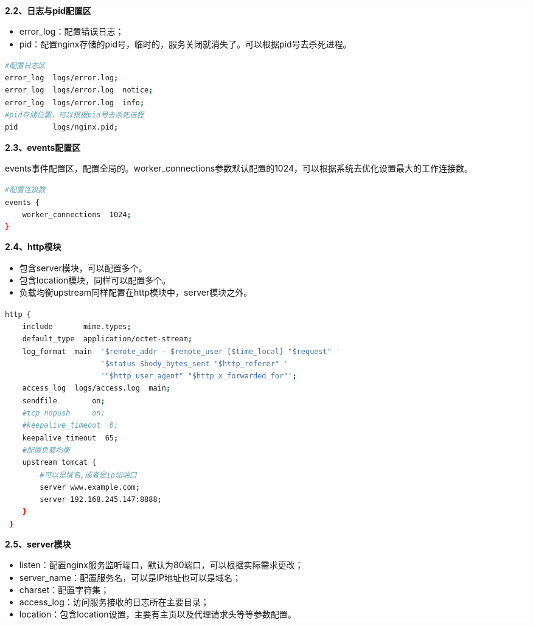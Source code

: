 **2.2、日志与pid配置区**

- error_log：配置错误日志；
- pid：配置nginx存储的pid号，临时的，服务关闭就消失了。可以根据pid号去杀死进程。

```bash
#配置日志区
error_log  logs/error.log;
error_log  logs/error.log  notice;
error_log  logs/error.log  info;
#pid存储位置，可以根据pid号去杀死进程
pid        logs/nginx.pid;
```

**2.3、events配置区**

events事件配置区，配置全局的。worker_connections参数默认配置的1024，可以根据系统去优化设置最大的工作连接数。

```bash
#配置连接数
events {
    worker_connections  1024;
}
```

**2.4、http模块**

- 包含server模块，可以配置多个。
- 包含location模块，同样可以配置多个。
- 负载均衡upstream同样配置在http模块中，server模块之外。

```bash
http {
    include       mime.types;
    default_type  application/octet-stream;
    log_format  main  '$remote_addr - $remote_user [$time_local] "$request" '
                      '$status $body_bytes_sent "$http_referer" '
                      '"$http_user_agent" "$http_x_forwarded_for"';
    access_log  logs/access.log  main;
    sendfile        on;
    #tcp_nopush     on;
    #keepalive_timeout  0;
    keepalive_timeout  65;
    #配置负载均衡    
    upstream tomcat {
        #可以是域名,或者是ip加端口
        server www.example.com;
        server 192.168.245.147:8888;
    }
 }
```

**2.5、server模块**

- listen：配置nginx服务监听端口，默认为80端口，可以根据实际需求更改；
- server_name：配置服务名，可以是IP地址也可以是域名；
- charset：配置字符集；
- access_log：访问服务接收的日志所在主要目录；
- location：包含location设置，主要有主页以及代理请求头等等参数配置。
